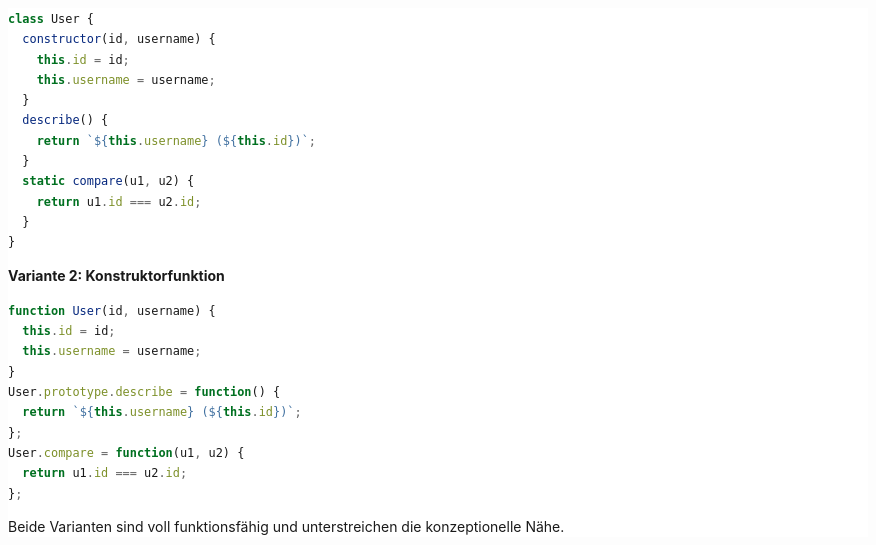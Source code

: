 ```javascript
class User {
  constructor(id, username) {
    this.id = id;
    this.username = username;
  }
  describe() {
    return `${this.username} (${this.id})`;
  }
  static compare(u1, u2) {
    return u1.id === u2.id;
  }
}
```

**Variante 2: Konstruktorfunktion**

```javascript
function User(id, username) {
  this.id = id;
  this.username = username;
}
User.prototype.describe = function() {
  return `${this.username} (${this.id})`;
};
User.compare = function(u1, u2) {
  return u1.id === u2.id;
};
```

Beide Varianten sind voll funktionsfähig und unterstreichen die konzeptionelle Nähe.

